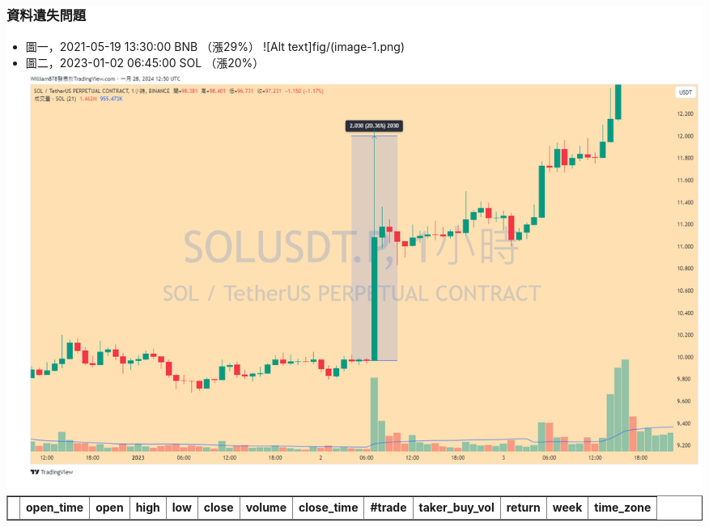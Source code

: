 ### 資料遺失問題

- 圖一，2021-05-19 13:30:00 BNB （漲29%） ![Alt text]fig/(image-1.png)
- 圖二，2023-01-02 06:45:00	SOL （漲20%） ![Alt text](fig/image-2.png)

<div>
<style scoped>
    .dataframe tbody tr th:only-of-type {
        vertical-align: middle;
    }

    .dataframe tbody tr th {
        vertical-align: top;
    }

    .dataframe thead th {
        text-align: right;
    }
</style>
<table border="1" class="dataframe">
  <thead>
    <tr style="text-align: right;">
      <th></th>
      <th>open_time</th>
      <th>open</th>
      <th>high</th>
      <th>low</th>
      <th>close</th>
      <th>volume</th>
      <th>close_time</th>
      <th>#trade</th>
      <th>taker_buy_vol</th>
      <th>return</th>
      <th>week</th>
      <th>time_zone</th>
    </tr>
  </thead>
  <tbody>